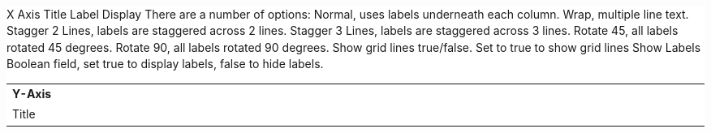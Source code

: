 </td>
<td width="21">
</td>
<td width="785">
X Axis Title

</td>
</tr>
<tr>
<td width="135">
Label Display

</td>
<td width="21">
</td>
<td width="785">
There are a number of options: Normal, uses labels underneath each column. Wrap, multiple line text. Stagger 2 Lines, labels are staggered across 2 lines. Stagger 3 Lines, labels are staggered across 3 lines. Rotate 45, all labels rotated 45 degrees. Rotate 90, all labels rotated 90 degrees.

</td>
</tr>
<tr>
<td width="135">
Show grid lines

</td>
<td width="21">
</td>
<td width="785">
true/false. Set to true to show grid lines

</td>
</tr>
<tr>
<td width="135">
Show Labels

</td>
<td width="21">
</td>
<td width="785">
Boolean field, set true to display labels, false to hide labels.

</td>
</tr>
</table>
<table>
<tr>
<td width="134">
<a id="y-axis"> </a> <b>Y-Axis</b>

</td>
<td width="22">
</td>
<td width="786">
</td>
</tr>
<tr>
<td width="134">
Title

